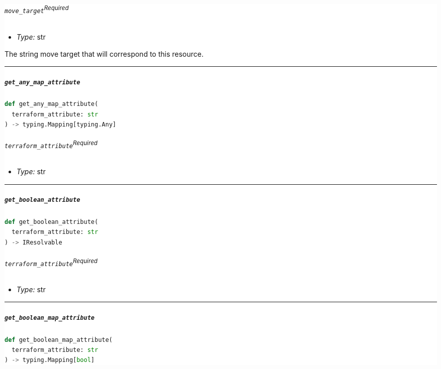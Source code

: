 ###### `move_target`<sup>Required</sup> <a name="move_target" id="@cdktf/provider-azurerm.labServiceLab.LabServiceLab.addMoveTarget.parameter.moveTarget"></a>

- *Type:* str

The string move target that will correspond to this resource.

---

##### `get_any_map_attribute` <a name="get_any_map_attribute" id="@cdktf/provider-azurerm.labServiceLab.LabServiceLab.getAnyMapAttribute"></a>

```python
def get_any_map_attribute(
  terraform_attribute: str
) -> typing.Mapping[typing.Any]
```

###### `terraform_attribute`<sup>Required</sup> <a name="terraform_attribute" id="@cdktf/provider-azurerm.labServiceLab.LabServiceLab.getAnyMapAttribute.parameter.terraformAttribute"></a>

- *Type:* str

---

##### `get_boolean_attribute` <a name="get_boolean_attribute" id="@cdktf/provider-azurerm.labServiceLab.LabServiceLab.getBooleanAttribute"></a>

```python
def get_boolean_attribute(
  terraform_attribute: str
) -> IResolvable
```

###### `terraform_attribute`<sup>Required</sup> <a name="terraform_attribute" id="@cdktf/provider-azurerm.labServiceLab.LabServiceLab.getBooleanAttribute.parameter.terraformAttribute"></a>

- *Type:* str

---

##### `get_boolean_map_attribute` <a name="get_boolean_map_attribute" id="@cdktf/provider-azurerm.labServiceLab.LabServiceLab.getBooleanMapAttribute"></a>

```python
def get_boolean_map_attribute(
  terraform_attribute: str
) -> typing.Mapping[bool]
```
